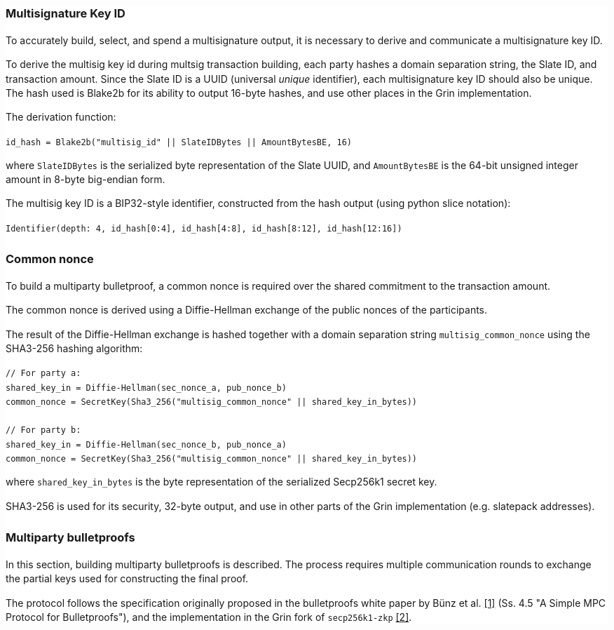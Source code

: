### Multisignature Key ID
[multisig-key-id]: #multisig-key-id

To accurately build, select, and spend a multisignature output, it is necessary to derive and communicate a multisignature key ID.

To derive the multisig key id during multsig transaction building, each party hashes a domain separation string, the Slate ID, and transaction amount. Since the Slate ID is a UUID (universal *unique* identifier), each multisignature key ID should also be unique. The hash used is Blake2b for its ability to output 16-byte hashes, and use other places in the Grin implementation.

The derivation function:

```
id_hash = Blake2b("multisig_id" || SlateIDBytes || AmountBytesBE, 16)
```

where `SlateIDBytes` is the serialized byte representation of the Slate UUID, and `AmountBytesBE` is the 64-bit unsigned integer amount in 8-byte big-endian form.

The multisig key ID is a BIP32-style identifier, constructed from the hash output (using python slice notation):

```
Identifier(depth: 4, id_hash[0:4], id_hash[4:8], id_hash[8:12], id_hash[12:16])
```

### Common nonce
[common-nonce]: #common-nonce

To build a multiparty bulletproof, a common nonce is required over the shared commitment to the transaction amount.

The common nonce is derived using a Diffie-Hellman exchange of the public nonces of the participants.

The result of the Diffie-Hellman exchange is hashed together with a domain separation string `multisig_common_nonce` using the SHA3-256 hashing algorithm:

```
// For party a:
shared_key_in = Diffie-Hellman(sec_nonce_a, pub_nonce_b)
common_nonce = SecretKey(Sha3_256("multisig_common_nonce" || shared_key_in_bytes))

// For party b:
shared_key_in = Diffie-Hellman(sec_nonce_b, pub_nonce_a)
common_nonce = SecretKey(Sha3_256("multisig_common_nonce" || shared_key_in_bytes))
```

where `shared_key_in_bytes` is the byte representation of the serialized Secp256k1 secret key.

SHA3-256 is used for its security, 32-byte output, and use in other parts of the Grin implementation (e.g. slatepack addresses).

### Multiparty bulletproofs

In this section, building multiparty bulletproofs is described. The process requires multiple communication rounds to exchange the partial keys used for constructing the final proof.

The protocol follows the specification originally proposed in the bulletproofs white paper by Bünz et al. [\[1\]](#references) (Ss. 4.5 "A Simple MPC Protocol for Bulletproofs"), and the implementation in the Grin fork of `secp256k1-zkp` [\[2\]](#references).


[summary]: #summary
[motivation]: #motivation
[community-level-explanation]: #community-level-explanation
[reference-level-explanation]: #reference-level-explanation
[slate-version]: #slate-version
[drawbacks]: #drawbacks
[rationale-and-alternatives]: #rationale-and-alternatives
[prior-art]: #prior-art
[unresolved-questions]: #unresolved-questions
[future-possibilities]: #future-possibilities
[references]: #references